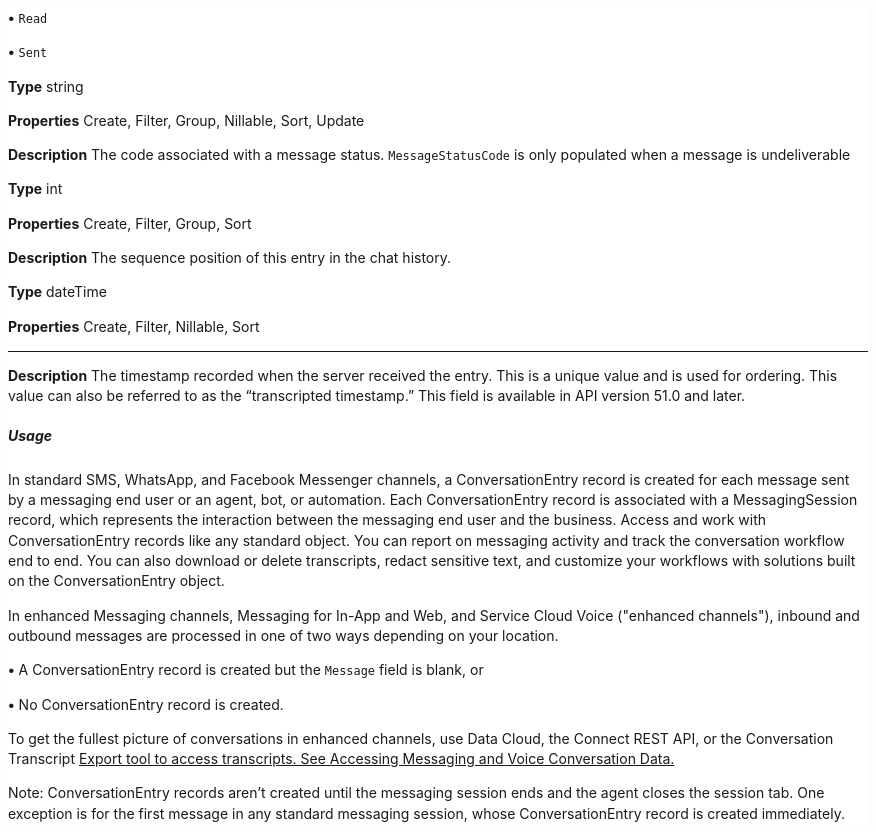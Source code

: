**•** `Read`

**•** `Sent`

**Type**
string

**Properties**
Create, Filter, Group, Nillable, Sort, Update

**Description**
The code associated with a message status. `MessageStatusCode` is only populated
when a message is undeliverable

**Type**
int

**Properties**
Create, Filter, Group, Sort

**Description**
The sequence position of this entry in the chat history.

**Type**
dateTime

**Properties**
Create, Filter, Nillable, Sort


-----

**Description**
The timestamp recorded when the server received the entry. This is a unique value and is
used for ordering. This value can also be referred to as the “transcripted timestamp.” This
field is available in API version 51.0 and later.

##### Usage

In standard SMS, WhatsApp, and Facebook Messenger channels, a ConversationEntry record is created for each message sent by a
messaging end user or an agent, bot, or automation. Each ConversationEntry record is associated with a MessagingSession record, which
represents the interaction between the messaging end user and the business. Access and work with ConversationEntry records like any
standard object. You can report on messaging activity and track the conversation workflow end to end. You can also download or delete
transcripts, redact sensitive text, and customize your workflows with solutions built on the ConversationEntry object.

In enhanced Messaging channels, Messaging for In-App and Web, and Service Cloud Voice ("enhanced channels"), inbound and outbound
messages are processed in one of two ways depending on your location.

**•** A ConversationEntry record is created but the `Message` field is blank, or

**•** No ConversationEntry record is created.

To get the fullest picture of conversations in enhanced channels, use Data Cloud, the Connect REST API, or the Conversation Transcript
[Export tool to access transcripts. See Accessing Messaging and Voice Conversation Data.](https://help.salesforce.com/s/articleView?id=sf.conversation_transcript_access.htm&language=en_US)

Note: ConversationEntry records aren’t created until the messaging session ends and the agent closes the session tab. One
exception is for the first message in any standard messaging session, whose ConversationEntry record is created immediately.
